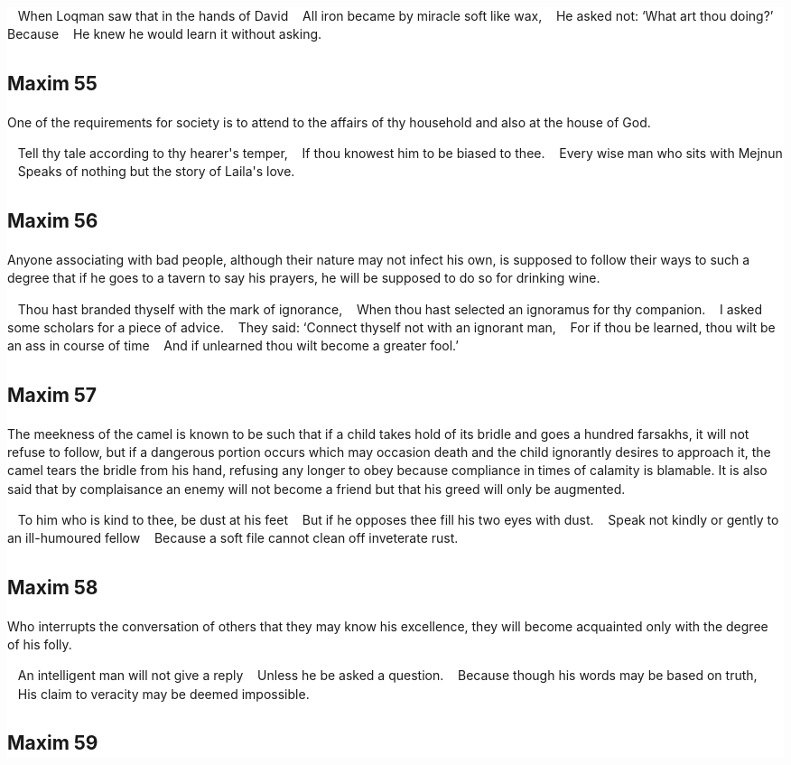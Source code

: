 &nbsp;&nbsp;&nbsp;When Loqman saw that in the hands of David
&nbsp;&nbsp;&nbsp;All iron became by miracle soft like wax,
&nbsp;&nbsp;&nbsp;He asked not: ‘What art thou doing?’ Because
&nbsp;&nbsp;&nbsp;He knew he would learn it without asking.

## Maxim 55

One of the requirements for society is to attend to the affairs of thy household and also at the house of God.

&nbsp;&nbsp;&nbsp;Tell thy tale according to thy hearer's temper,
&nbsp;&nbsp;&nbsp;If thou knowest him to be biased to thee.
&nbsp;&nbsp;&nbsp;Every wise man who sits with Mejnun
&nbsp;&nbsp;&nbsp;Speaks of nothing but the story of Laila's love.

## Maxim 56

Anyone associating with bad people, although their nature may not infect his own, is supposed to follow their ways to such a degree that if he goes to a tavern to say his prayers, he will be supposed to do so for drinking wine.

&nbsp;&nbsp;&nbsp;Thou hast branded thyself with the mark of ignorance,
&nbsp;&nbsp;&nbsp;When thou hast selected an ignoramus for thy companion.
&nbsp;&nbsp;&nbsp;I asked some scholars for a piece of advice.
&nbsp;&nbsp;&nbsp;They said: ‘Connect thyself not with an ignorant man,
&nbsp;&nbsp;&nbsp;For if thou be learned, thou wilt be an ass in course of time
&nbsp;&nbsp;&nbsp;And if unlearned thou wilt become a greater fool.’

## Maxim 57

The meekness of the camel is known to be such that if a child takes hold of its bridle and goes a hundred farsakhs, it will not refuse to follow, but if a dangerous portion occurs which may occasion death and the child ignorantly desires to approach it, the camel tears the bridle from his hand, refusing any longer to obey because compliance in times of calamity is blamable. It is also said that by complaisance an enemy will not become a friend but that his greed will only be augmented.

&nbsp;&nbsp;&nbsp;To him who is kind to thee, be dust at his feet
&nbsp;&nbsp;&nbsp;But if he opposes thee fill his two eyes with dust.
&nbsp;&nbsp;&nbsp;Speak not kindly or gently to an ill-humoured fellow
&nbsp;&nbsp;&nbsp;Because a soft file cannot clean off inveterate rust.

## Maxim 58

Who interrupts the conversation of others that they may know his excellence, they will become acquainted only with the degree of his folly.

&nbsp;&nbsp;&nbsp;An intelligent man will not give a reply
&nbsp;&nbsp;&nbsp;Unless he be asked a question.
&nbsp;&nbsp;&nbsp;Because though his words may be based on truth,
&nbsp;&nbsp;&nbsp;His claim to veracity may be deemed impossible.

## Maxim 59
